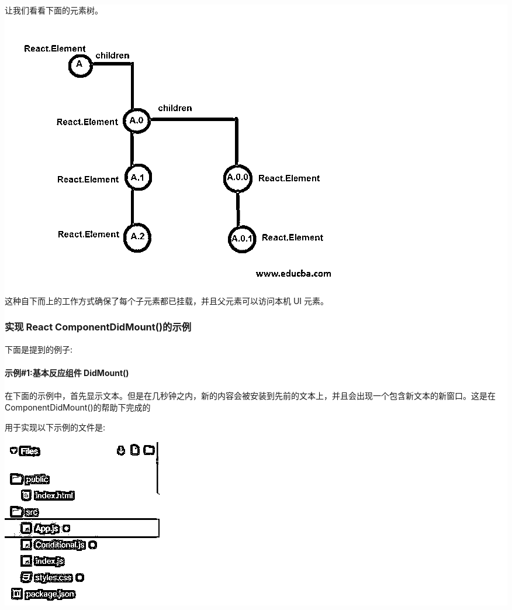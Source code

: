 让我们看看下面的元素树。

![Working of ComponentDidMount()](img/26deeca97365d1d6406669a5682b45a3.png)



这种自下而上的工作方式确保了每个子元素都已挂载，并且父元素可以访问本机 UI 元素。

### 实现 React ComponentDidMount()的示例

下面是提到的例子:

#### 示例#1:基本反应组件 DidMount()

在下面的示例中，首先显示文本。但是在几秒钟之内，新的内容会被安装到先前的文本上，并且会出现一个包含新文本的新窗口。这是在 ComponentDidMount()的帮助下完成的

用于实现以下示例的文件是:

![used files](img/dafe8f69478b5d5584097c4f6f25351c.png)
